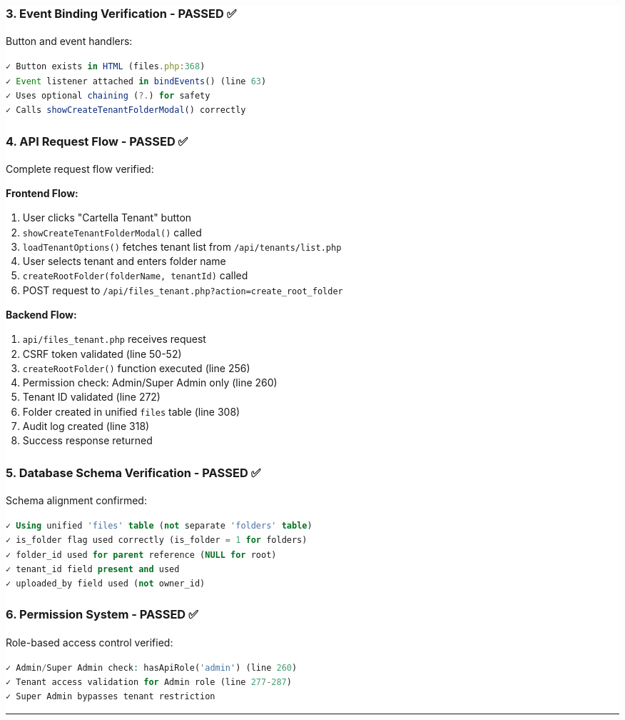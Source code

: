 ### 3. Event Binding Verification - PASSED ✅

Button and event handlers:
```javascript
✓ Button exists in HTML (files.php:368)
✓ Event listener attached in bindEvents() (line 63)
✓ Uses optional chaining (?.) for safety
✓ Calls showCreateTenantFolderModal() correctly
```

### 4. API Request Flow - PASSED ✅

Complete request flow verified:

**Frontend Flow:**
1. User clicks "Cartella Tenant" button
2. `showCreateTenantFolderModal()` called
3. `loadTenantOptions()` fetches tenant list from `/api/tenants/list.php`
4. User selects tenant and enters folder name
5. `createRootFolder(folderName, tenantId)` called
6. POST request to `/api/files_tenant.php?action=create_root_folder`

**Backend Flow:**
1. `api/files_tenant.php` receives request
2. CSRF token validated (line 50-52)
3. `createRootFolder()` function executed (line 256)
4. Permission check: Admin/Super Admin only (line 260)
5. Tenant ID validated (line 272)
6. Folder created in unified `files` table (line 308)
7. Audit log created (line 318)
8. Success response returned

### 5. Database Schema Verification - PASSED ✅

Schema alignment confirmed:
```sql
✓ Using unified 'files' table (not separate 'folders' table)
✓ is_folder flag used correctly (is_folder = 1 for folders)
✓ folder_id used for parent reference (NULL for root)
✓ tenant_id field present and used
✓ uploaded_by field used (not owner_id)
```

### 6. Permission System - PASSED ✅

Role-based access control verified:
```php
✓ Admin/Super Admin check: hasApiRole('admin') (line 260)
✓ Tenant access validation for Admin role (line 277-287)
✓ Super Admin bypasses tenant restriction
```

---
